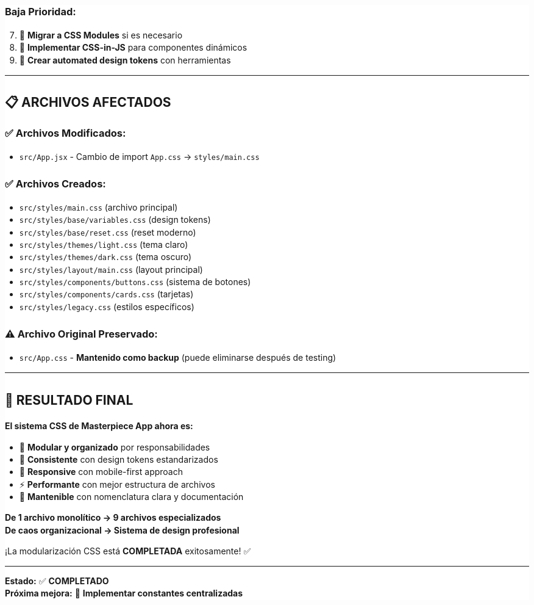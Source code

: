 ### **Baja Prioridad:**
7. 🔄 **Migrar a CSS Modules** si es necesario
8. 🔄 **Implementar CSS-in-JS** para componentes dinámicos
9. 🔄 **Crear automated design tokens** con herramientas

---

## 📋 ARCHIVOS AFECTADOS

### **✅ Archivos Modificados:**
- `src/App.jsx` - Cambio de import `App.css` → `styles/main.css`

### **✅ Archivos Creados:**
- `src/styles/main.css` (archivo principal)
- `src/styles/base/variables.css` (design tokens)
- `src/styles/base/reset.css` (reset moderno)
- `src/styles/themes/light.css` (tema claro)
- `src/styles/themes/dark.css` (tema oscuro) 
- `src/styles/layout/main.css` (layout principal)
- `src/styles/components/buttons.css` (sistema de botones)
- `src/styles/components/cards.css` (tarjetas)
- `src/styles/legacy.css` (estilos específicos)

### **⚠️ Archivo Original Preservado:**
- `src/App.css` - **Mantenido como backup** (puede eliminarse después de testing)

---

## 🎉 RESULTADO FINAL

**El sistema CSS de Masterpiece App ahora es:**
- 🎨 **Modular y organizado** por responsabilidades
- 🎯 **Consistente** con design tokens estandarizados  
- 📱 **Responsive** con mobile-first approach
- ⚡ **Performante** con mejor estructura de archivos
- 👥 **Mantenible** con nomenclatura clara y documentación

**De 1 archivo monolítico → 9 archivos especializados**  
**De caos organizacional → Sistema de design profesional**

¡La modularización CSS está **COMPLETADA** exitosamente! ✅

---

**Estado:** ✅ **COMPLETADO**  
**Próxima mejora:** 🔄 **Implementar constantes centralizadas**

